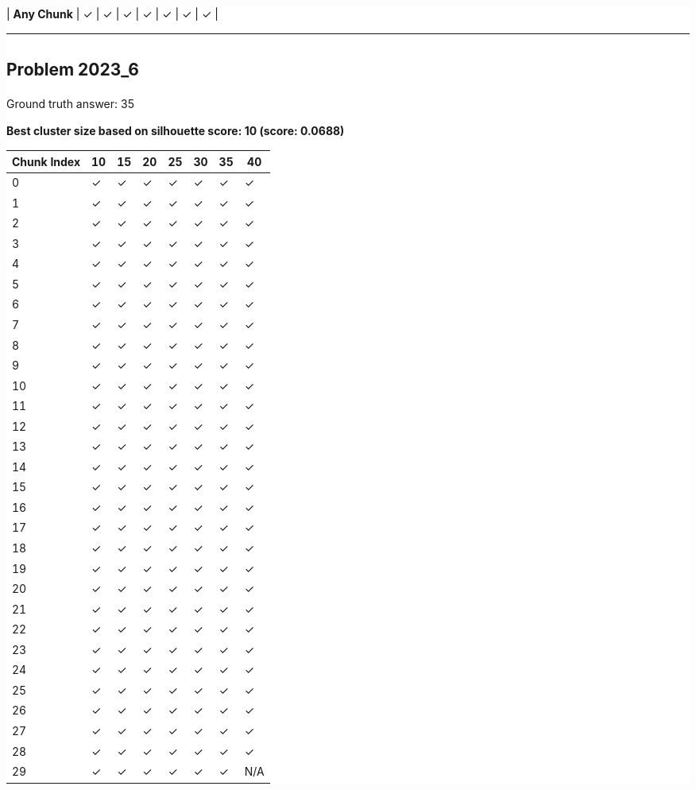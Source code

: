 | **Any Chunk** | ✓ | ✓ | ✓ | ✓ | ✓ | ✓ | ✓ |

---

## Problem 2023_6

Ground truth answer: 35

**Best cluster size based on silhouette score: 10 (score: 0.0688)**

| Chunk Index | 10 | 15 | 20 | 25 | 30 | 35 | 40 |
|-------------|------|------|------|------|------|------|------|
| 0 | ✓ | ✓ | ✓ | ✓ | ✓ | ✓ | ✓ |
| 1 | ✓ | ✓ | ✓ | ✓ | ✓ | ✓ | ✓ |
| 2 | ✓ | ✓ | ✓ | ✓ | ✓ | ✓ | ✓ |
| 3 | ✓ | ✓ | ✓ | ✓ | ✓ | ✓ | ✓ |
| 4 | ✓ | ✓ | ✓ | ✓ | ✓ | ✓ | ✓ |
| 5 | ✓ | ✓ | ✓ | ✓ | ✓ | ✓ | ✓ |
| 6 | ✓ | ✓ | ✓ | ✓ | ✓ | ✓ | ✓ |
| 7 | ✓ | ✓ | ✓ | ✓ | ✓ | ✓ | ✓ |
| 8 | ✓ | ✓ | ✓ | ✓ | ✓ | ✓ | ✓ |
| 9 | ✓ | ✓ | ✓ | ✓ | ✓ | ✓ | ✓ |
| 10 | ✓ | ✓ | ✓ | ✓ | ✓ | ✓ | ✓ |
| 11 | ✓ | ✓ | ✓ | ✓ | ✓ | ✓ | ✓ |
| 12 | ✓ | ✓ | ✓ | ✓ | ✓ | ✓ | ✓ |
| 13 | ✓ | ✓ | ✓ | ✓ | ✓ | ✓ | ✓ |
| 14 | ✓ | ✓ | ✓ | ✓ | ✓ | ✓ | ✓ |
| 15 | ✓ | ✓ | ✓ | ✓ | ✓ | ✓ | ✓ |
| 16 | ✓ | ✓ | ✓ | ✓ | ✓ | ✓ | ✓ |
| 17 | ✓ | ✓ | ✓ | ✓ | ✓ | ✓ | ✓ |
| 18 | ✓ | ✓ | ✓ | ✓ | ✓ | ✓ | ✓ |
| 19 | ✓ | ✓ | ✓ | ✓ | ✓ | ✓ | ✓ |
| 20 | ✓ | ✓ | ✓ | ✓ | ✓ | ✓ | ✓ |
| 21 | ✓ | ✓ | ✓ | ✓ | ✓ | ✓ | ✓ |
| 22 | ✓ | ✓ | ✓ | ✓ | ✓ | ✓ | ✓ |
| 23 | ✓ | ✓ | ✓ | ✓ | ✓ | ✓ | ✓ |
| 24 | ✓ | ✓ | ✓ | ✓ | ✓ | ✓ | ✓ |
| 25 | ✓ | ✓ | ✓ | ✓ | ✓ | ✓ | ✓ |
| 26 | ✓ | ✓ | ✓ | ✓ | ✓ | ✓ | ✓ |
| 27 | ✓ | ✓ | ✓ | ✓ | ✓ | ✓ | ✓ |
| 28 | ✓ | ✓ | ✓ | ✓ | ✓ | ✓ | ✓ |
| 29 | ✓ | ✓ | ✓ | ✓ | ✓ | ✓ | N/A |